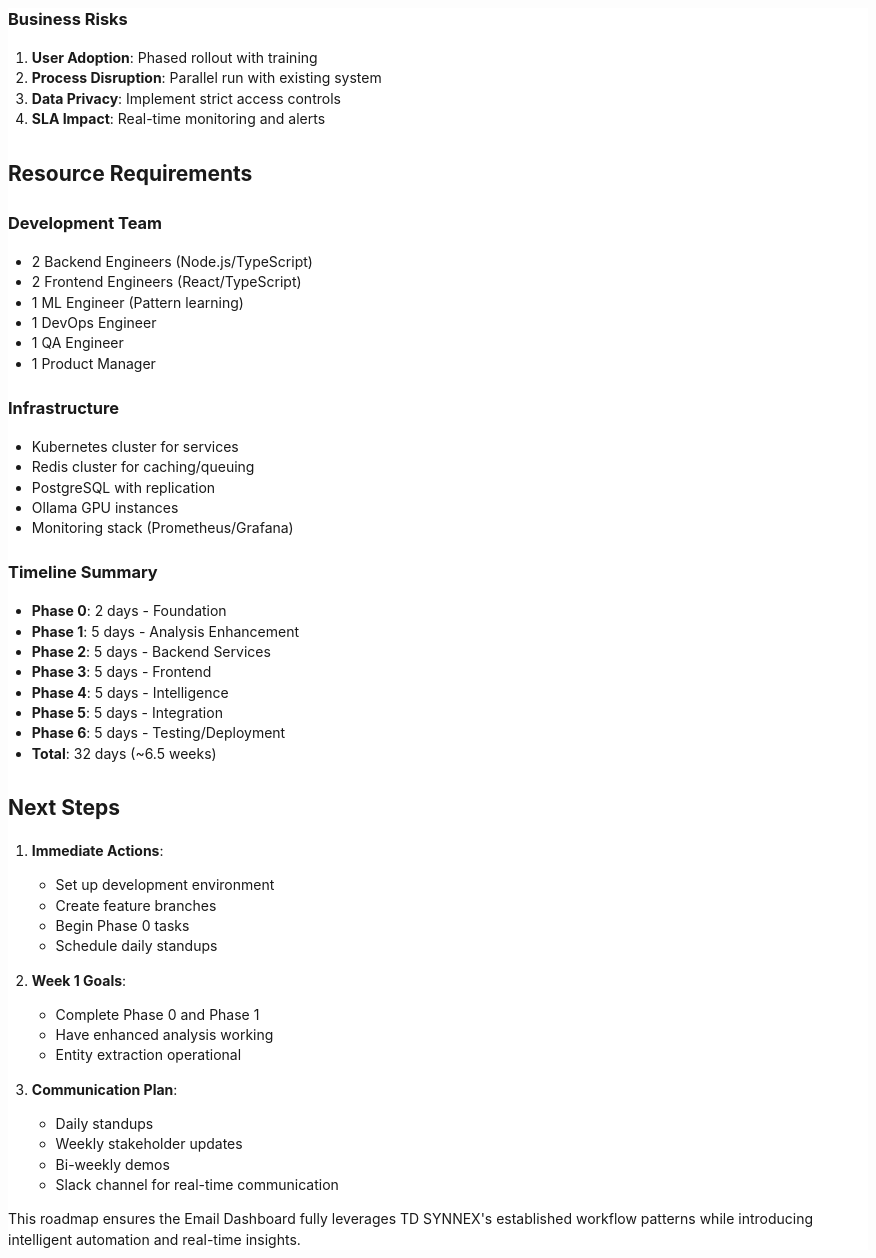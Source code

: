 ### Business Risks
1. **User Adoption**: Phased rollout with training
2. **Process Disruption**: Parallel run with existing system
3. **Data Privacy**: Implement strict access controls
4. **SLA Impact**: Real-time monitoring and alerts

## Resource Requirements

### Development Team
- 2 Backend Engineers (Node.js/TypeScript)
- 2 Frontend Engineers (React/TypeScript)
- 1 ML Engineer (Pattern learning)
- 1 DevOps Engineer
- 1 QA Engineer
- 1 Product Manager

### Infrastructure
- Kubernetes cluster for services
- Redis cluster for caching/queuing
- PostgreSQL with replication
- Ollama GPU instances
- Monitoring stack (Prometheus/Grafana)

### Timeline Summary
- **Phase 0**: 2 days - Foundation
- **Phase 1**: 5 days - Analysis Enhancement
- **Phase 2**: 5 days - Backend Services
- **Phase 3**: 5 days - Frontend
- **Phase 4**: 5 days - Intelligence
- **Phase 5**: 5 days - Integration
- **Phase 6**: 5 days - Testing/Deployment
- **Total**: 32 days (~6.5 weeks)

## Next Steps

1. **Immediate Actions**:
   - Set up development environment
   - Create feature branches
   - Begin Phase 0 tasks
   - Schedule daily standups

2. **Week 1 Goals**:
   - Complete Phase 0 and Phase 1
   - Have enhanced analysis working
   - Entity extraction operational

3. **Communication Plan**:
   - Daily standups
   - Weekly stakeholder updates
   - Bi-weekly demos
   - Slack channel for real-time communication

This roadmap ensures the Email Dashboard fully leverages TD SYNNEX's established workflow patterns while introducing intelligent automation and real-time insights.